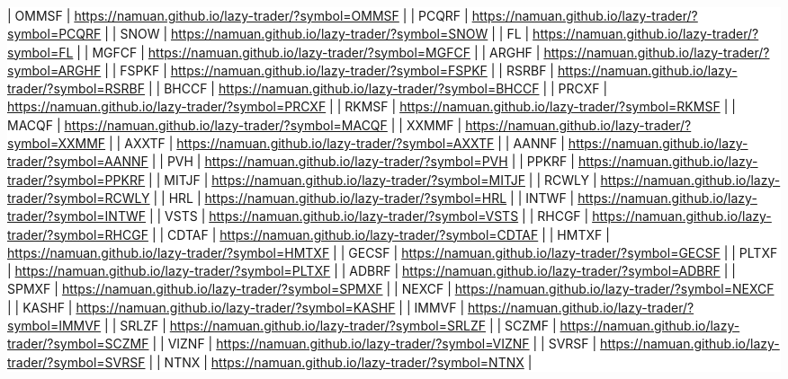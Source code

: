 | OMMSF | https://namuan.github.io/lazy-trader/?symbol=OMMSF |
| PCQRF | https://namuan.github.io/lazy-trader/?symbol=PCQRF |
| SNOW | https://namuan.github.io/lazy-trader/?symbol=SNOW |
| FL | https://namuan.github.io/lazy-trader/?symbol=FL |
| MGFCF | https://namuan.github.io/lazy-trader/?symbol=MGFCF |
| ARGHF | https://namuan.github.io/lazy-trader/?symbol=ARGHF |
| FSPKF | https://namuan.github.io/lazy-trader/?symbol=FSPKF |
| RSRBF | https://namuan.github.io/lazy-trader/?symbol=RSRBF |
| BHCCF | https://namuan.github.io/lazy-trader/?symbol=BHCCF |
| PRCXF | https://namuan.github.io/lazy-trader/?symbol=PRCXF |
| RKMSF | https://namuan.github.io/lazy-trader/?symbol=RKMSF |
| MACQF | https://namuan.github.io/lazy-trader/?symbol=MACQF |
| XXMMF | https://namuan.github.io/lazy-trader/?symbol=XXMMF |
| AXXTF | https://namuan.github.io/lazy-trader/?symbol=AXXTF |
| AANNF | https://namuan.github.io/lazy-trader/?symbol=AANNF |
| PVH | https://namuan.github.io/lazy-trader/?symbol=PVH |
| PPKRF | https://namuan.github.io/lazy-trader/?symbol=PPKRF |
| MITJF | https://namuan.github.io/lazy-trader/?symbol=MITJF |
| RCWLY | https://namuan.github.io/lazy-trader/?symbol=RCWLY |
| HRL | https://namuan.github.io/lazy-trader/?symbol=HRL |
| INTWF | https://namuan.github.io/lazy-trader/?symbol=INTWF |
| VSTS | https://namuan.github.io/lazy-trader/?symbol=VSTS |
| RHCGF | https://namuan.github.io/lazy-trader/?symbol=RHCGF |
| CDTAF | https://namuan.github.io/lazy-trader/?symbol=CDTAF |
| HMTXF | https://namuan.github.io/lazy-trader/?symbol=HMTXF |
| GECSF | https://namuan.github.io/lazy-trader/?symbol=GECSF |
| PLTXF | https://namuan.github.io/lazy-trader/?symbol=PLTXF |
| ADBRF | https://namuan.github.io/lazy-trader/?symbol=ADBRF |
| SPMXF | https://namuan.github.io/lazy-trader/?symbol=SPMXF |
| NEXCF | https://namuan.github.io/lazy-trader/?symbol=NEXCF |
| KASHF | https://namuan.github.io/lazy-trader/?symbol=KASHF |
| IMMVF | https://namuan.github.io/lazy-trader/?symbol=IMMVF |
| SRLZF | https://namuan.github.io/lazy-trader/?symbol=SRLZF |
| SCZMF | https://namuan.github.io/lazy-trader/?symbol=SCZMF |
| VIZNF | https://namuan.github.io/lazy-trader/?symbol=VIZNF |
| SVRSF | https://namuan.github.io/lazy-trader/?symbol=SVRSF |
| NTNX | https://namuan.github.io/lazy-trader/?symbol=NTNX |